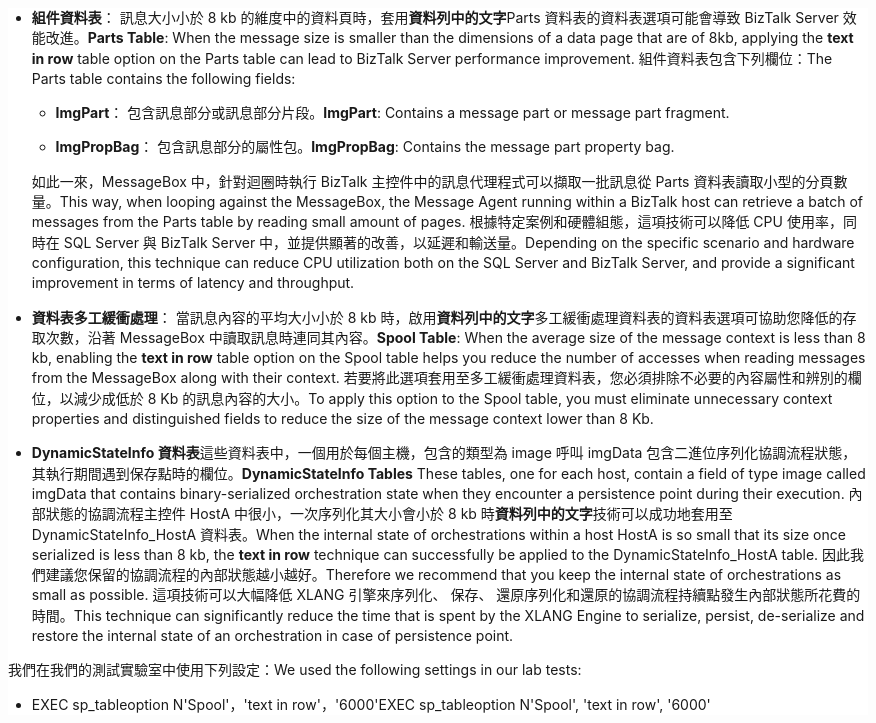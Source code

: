 -   <span data-ttu-id="24549-108">**組件資料表**： 訊息大小小於 8 kb 的維度中的資料頁時，套用**資料列中的文字**Parts 資料表的資料表選項可能會導致 BizTalk Server 效能改進。</span><span class="sxs-lookup"><span data-stu-id="24549-108">**Parts Table**: When the message size is smaller than the dimensions of a data page that are of 8kb, applying the **text in row** table option on the Parts table can lead to BizTalk Server performance improvement.</span></span> <span data-ttu-id="24549-109">組件資料表包含下列欄位：</span><span class="sxs-lookup"><span data-stu-id="24549-109">The Parts table contains the following fields:</span></span>  
  
    -   <span data-ttu-id="24549-110">**ImgPart**： 包含訊息部分或訊息部分片段。</span><span class="sxs-lookup"><span data-stu-id="24549-110">**ImgPart**: Contains a message part or message part fragment.</span></span>  
  
    -   <span data-ttu-id="24549-111">**ImgPropBag**： 包含訊息部分的屬性包。</span><span class="sxs-lookup"><span data-stu-id="24549-111">**ImgPropBag**: Contains the message part property bag.</span></span>  
  
     <span data-ttu-id="24549-112">如此一來，MessageBox 中，針對迴圈時執行 BizTalk 主控件中的訊息代理程式可以擷取一批訊息從 Parts 資料表讀取小型的分頁數量。</span><span class="sxs-lookup"><span data-stu-id="24549-112">This way, when looping against the MessageBox, the Message Agent running within a BizTalk host can retrieve a batch of messages from the Parts table by reading small amount of pages.</span></span> <span data-ttu-id="24549-113">根據特定案例和硬體組態，這項技術可以降低 CPU 使用率，同時在 SQL Server 與 BizTalk Server 中，並提供顯著的改善，以延遲和輸送量。</span><span class="sxs-lookup"><span data-stu-id="24549-113">Depending on the specific scenario and hardware configuration, this technique can reduce CPU utilization both on the SQL Server and BizTalk Server, and provide a significant improvement in terms of latency and throughput.</span></span>  
  
-   <span data-ttu-id="24549-114">**資料表多工緩衝處理**： 當訊息內容的平均大小小於 8 kb 時，啟用**資料列中的文字**多工緩衝處理資料表的資料表選項可協助您降低的存取次數，沿著 MessageBox 中讀取訊息時連同其內容。</span><span class="sxs-lookup"><span data-stu-id="24549-114">**Spool Table**: When the average size of the message context is less than 8 kb, enabling the **text in row** table option on the Spool table helps you reduce the number of accesses when reading messages from the MessageBox along with their context.</span></span> <span data-ttu-id="24549-115">若要將此選項套用至多工緩衝處理資料表，您必須排除不必要的內容屬性和辨別的欄位，以減少成低於 8 Kb 的訊息內容的大小。</span><span class="sxs-lookup"><span data-stu-id="24549-115">To apply this option to the Spool table, you must eliminate unnecessary context properties and distinguished fields to reduce the size of the message context lower than 8 Kb.</span></span>  
  
-   <span data-ttu-id="24549-116">**DynamicStateInfo 資料表**這些資料表中，一個用於每個主機，包含的類型為 image 呼叫 imgData 包含二進位序列化協調流程狀態，其執行期間遇到保存點時的欄位。</span><span class="sxs-lookup"><span data-stu-id="24549-116">**DynamicStateInfo Tables** These tables, one for each host, contain a field of type image called imgData that contains binary-serialized orchestration state when they encounter a persistence point during their execution.</span></span> <span data-ttu-id="24549-117">內部狀態的協調流程主控件 HostA 中很小，一次序列化其大小會小於 8 kb 時**資料列中的文字**技術可以成功地套用至 DynamicStateInfo_HostA 資料表。</span><span class="sxs-lookup"><span data-stu-id="24549-117">When the internal state of orchestrations within a host HostA is so small that its size once serialized is less than 8 kb, the **text in row** technique can successfully be applied to the DynamicStateInfo_HostA table.</span></span> <span data-ttu-id="24549-118">因此我們建議您保留的協調流程的內部狀態越小越好。</span><span class="sxs-lookup"><span data-stu-id="24549-118">Therefore we recommend that you keep the internal state of orchestrations as small as possible.</span></span> <span data-ttu-id="24549-119">這項技術可以大幅降低 XLANG 引擎來序列化、 保存、 還原序列化和還原的協調流程持續點發生內部狀態所花費的時間。</span><span class="sxs-lookup"><span data-stu-id="24549-119">This technique can significantly reduce the time that is spent by the XLANG Engine to serialize, persist, de-serialize and restore the internal state of an orchestration in case of persistence point.</span></span>  
  
 <span data-ttu-id="24549-120">我們在我們的測試實驗室中使用下列設定：</span><span class="sxs-lookup"><span data-stu-id="24549-120">We used the following settings in our lab tests:</span></span>  
  
-   <span data-ttu-id="24549-121">EXEC sp_tableoption N'Spool'，'text in row'，'6000'</span><span class="sxs-lookup"><span data-stu-id="24549-121">EXEC sp_tableoption N'Spool', 'text in row', '6000'</span></span>  
  